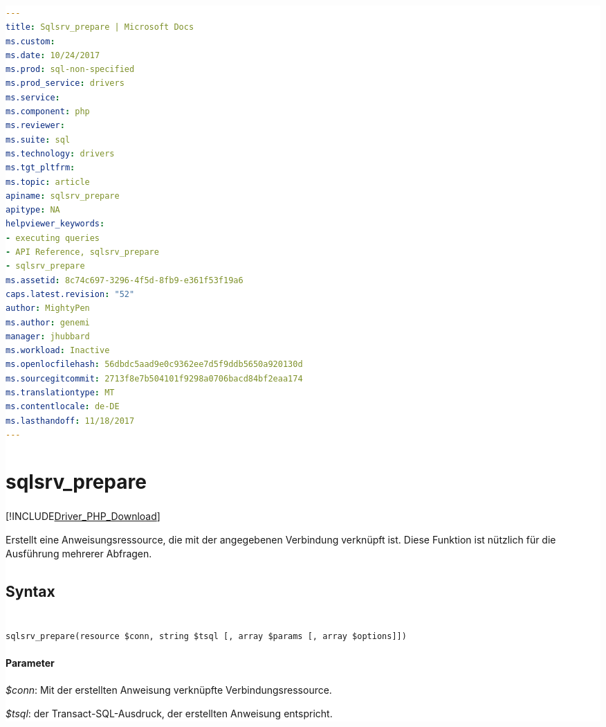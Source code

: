```yaml
---
title: Sqlsrv_prepare | Microsoft Docs
ms.custom: 
ms.date: 10/24/2017
ms.prod: sql-non-specified
ms.prod_service: drivers
ms.service: 
ms.component: php
ms.reviewer: 
ms.suite: sql
ms.technology: drivers
ms.tgt_pltfrm: 
ms.topic: article
apiname: sqlsrv_prepare
apitype: NA
helpviewer_keywords:
- executing queries
- API Reference, sqlsrv_prepare
- sqlsrv_prepare
ms.assetid: 8c74c697-3296-4f5d-8fb9-e361f53f19a6
caps.latest.revision: "52"
author: MightyPen
ms.author: genemi
manager: jhubbard
ms.workload: Inactive
ms.openlocfilehash: 56dbdc5aad9e0c9362ee7d5f9ddb5650a920130d
ms.sourcegitcommit: 2713f8e7b504101f9298a0706bacd84bf2eaa174
ms.translationtype: MT
ms.contentlocale: de-DE
ms.lasthandoff: 11/18/2017
---
```

# <a name="sqlsrvprepare"></a>sqlsrv_prepare
[!INCLUDE[Driver_PHP_Download](../../includes/driver_php_download.md)]

Erstellt eine Anweisungsressource, die mit der angegebenen Verbindung verknüpft ist. Diese Funktion ist nützlich für die Ausführung mehrerer Abfragen.  
  
## <a name="syntax"></a>Syntax  
  
```  
  
sqlsrv_prepare(resource $conn, string $tsql [, array $params [, array $options]])  
```  
  
#### <a name="parameters"></a>Parameter  
*$conn*: Mit der erstellten Anweisung verknüpfte Verbindungsressource.  
  
*$tsql*: der Transact-SQL-Ausdruck, der erstellten Anweisung entspricht.  
  
